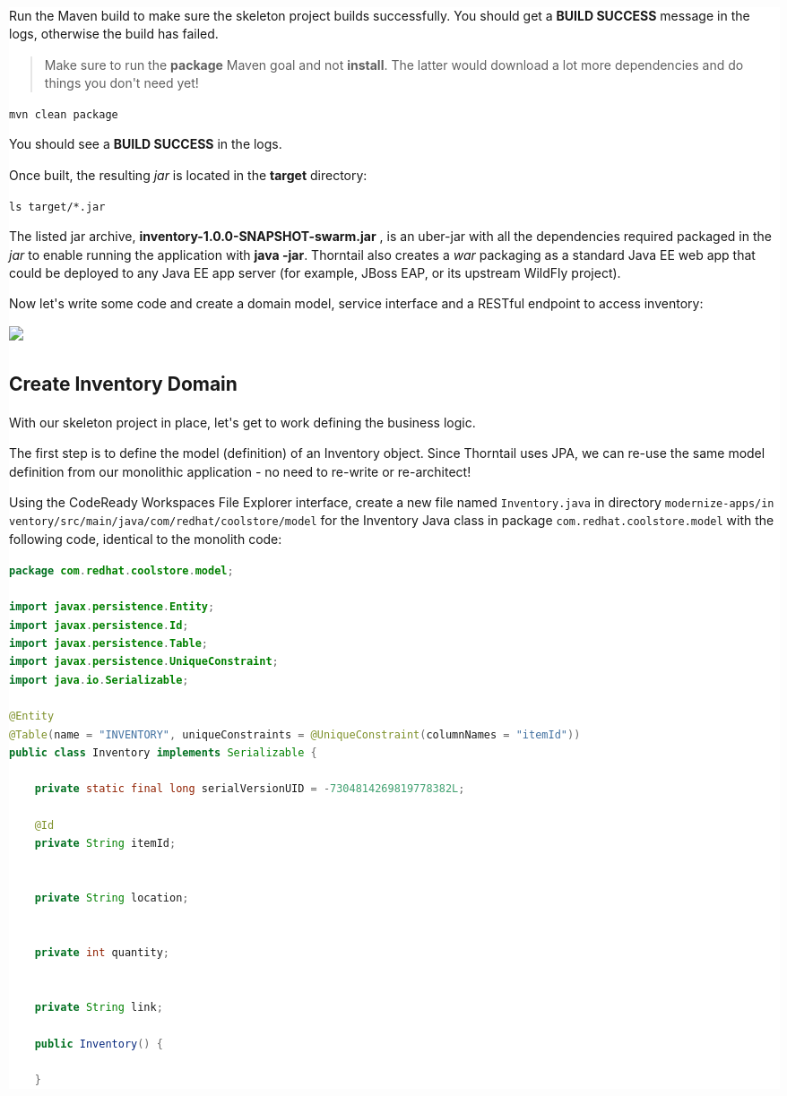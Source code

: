 Run the Maven build to make sure the skeleton project builds successfully. You should get a **BUILD SUCCESS** message in the logs, otherwise the build has failed.

> Make sure to run the **package** Maven goal and not **install**. The latter would download a lot more dependencies and do things you don't need yet!

~~~sh
mvn clean package
~~~~

You should see a **BUILD SUCCESS** in the logs.

Once built, the resulting *jar* is located in the **target** directory:

`ls target/*.jar`

The listed jar archive, **inventory-1.0.0-SNAPSHOT-swarm.jar** , is an uber-jar with all the dependencies required packaged in the *jar* to enable running the application with **java -jar**. Thorntail also creates a *war* packaging as a standard Java EE web app that could be deployed to any Java EE app server (for example, JBoss EAP, or its upstream WildFly project).

Now let\'s write some code and create a domain model, service interface and a RESTful endpoint to access inventory:

<kbd>![](images/mono-to-micro-part-1/wfswarm-inventory-arch.png)</kbd>

## Create Inventory Domain

With our skeleton project in place, let\'s get to work defining the business logic.

The first step is to define the model (definition) of an Inventory object. Since Thorntail uses JPA, we can re-use the same model definition from our monolithic application - no need to re-write or re-architect!

Using the CodeReady Workspaces File Explorer interface, create a new file named `Inventory.java` in directory `modernize-apps/inventory/src/main/java/com/redhat/coolstore/model` for the Inventory Java class in package `com.redhat.coolstore.model` with the following code, identical to the monolith code:

~~~java
package com.redhat.coolstore.model;

import javax.persistence.Entity;
import javax.persistence.Id;
import javax.persistence.Table;
import javax.persistence.UniqueConstraint;
import java.io.Serializable;

@Entity
@Table(name = "INVENTORY", uniqueConstraints = @UniqueConstraint(columnNames = "itemId"))
public class Inventory implements Serializable {

    private static final long serialVersionUID = -7304814269819778382L;

    @Id
    private String itemId;


    private String location;


    private int quantity;


    private String link;

    public Inventory() {

    }
~~~